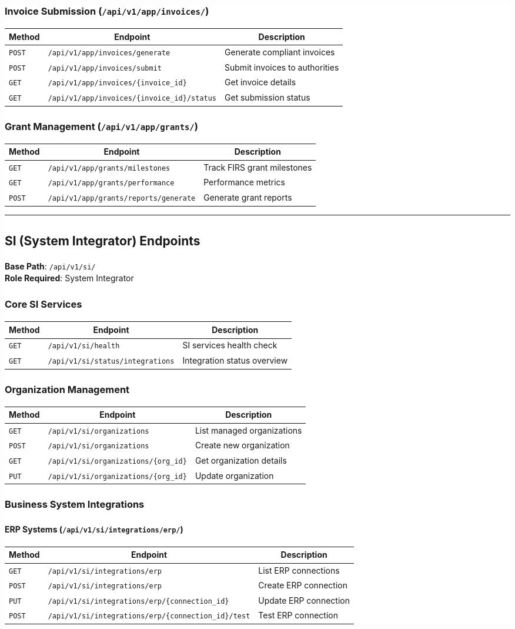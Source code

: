 ### Invoice Submission (`/api/v1/app/invoices/`)

| Method | Endpoint | Description |
|--------|----------|-------------|
| `POST` | `/api/v1/app/invoices/generate` | Generate compliant invoices |
| `POST` | `/api/v1/app/invoices/submit` | Submit invoices to authorities |
| `GET` | `/api/v1/app/invoices/{invoice_id}` | Get invoice details |
| `GET` | `/api/v1/app/invoices/{invoice_id}/status` | Get submission status |

### Grant Management (`/api/v1/app/grants/`)

| Method | Endpoint | Description |
|--------|----------|-------------|
| `GET` | `/api/v1/app/grants/milestones` | Track FIRS grant milestones |
| `GET` | `/api/v1/app/grants/performance` | Performance metrics |
| `POST` | `/api/v1/app/grants/reports/generate` | Generate grant reports |

---

## SI (System Integrator) Endpoints

**Base Path**: `/api/v1/si/`  
**Role Required**: System Integrator

### Core SI Services

| Method | Endpoint | Description |
|--------|----------|-------------|
| `GET` | `/api/v1/si/health` | SI services health check |
| `GET` | `/api/v1/si/status/integrations` | Integration status overview |

### Organization Management

| Method | Endpoint | Description |
|--------|----------|-------------|
| `GET` | `/api/v1/si/organizations` | List managed organizations |
| `POST` | `/api/v1/si/organizations` | Create new organization |
| `GET` | `/api/v1/si/organizations/{org_id}` | Get organization details |
| `PUT` | `/api/v1/si/organizations/{org_id}` | Update organization |

### Business System Integrations

#### ERP Systems (`/api/v1/si/integrations/erp/`)
| Method | Endpoint | Description |
|--------|----------|-------------|
| `GET` | `/api/v1/si/integrations/erp` | List ERP connections |
| `POST` | `/api/v1/si/integrations/erp` | Create ERP connection |
| `PUT` | `/api/v1/si/integrations/erp/{connection_id}` | Update ERP connection |
| `POST` | `/api/v1/si/integrations/erp/{connection_id}/test` | Test ERP connection |
